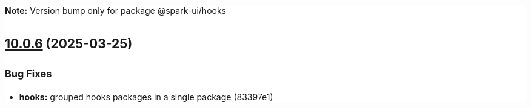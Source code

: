 **Note:** Version bump only for package @spark-ui/hooks

## [10.0.6](https://github.com/leboncoin/spark-web/compare/v10.0.5...v10.0.6) (2025-03-25)

### Bug Fixes

- **hooks:** grouped hooks packages in a single package ([83397e1](https://github.com/leboncoin/spark-web/commit/83397e16cc8d2410abbd1d55296b4764728b47ad))

